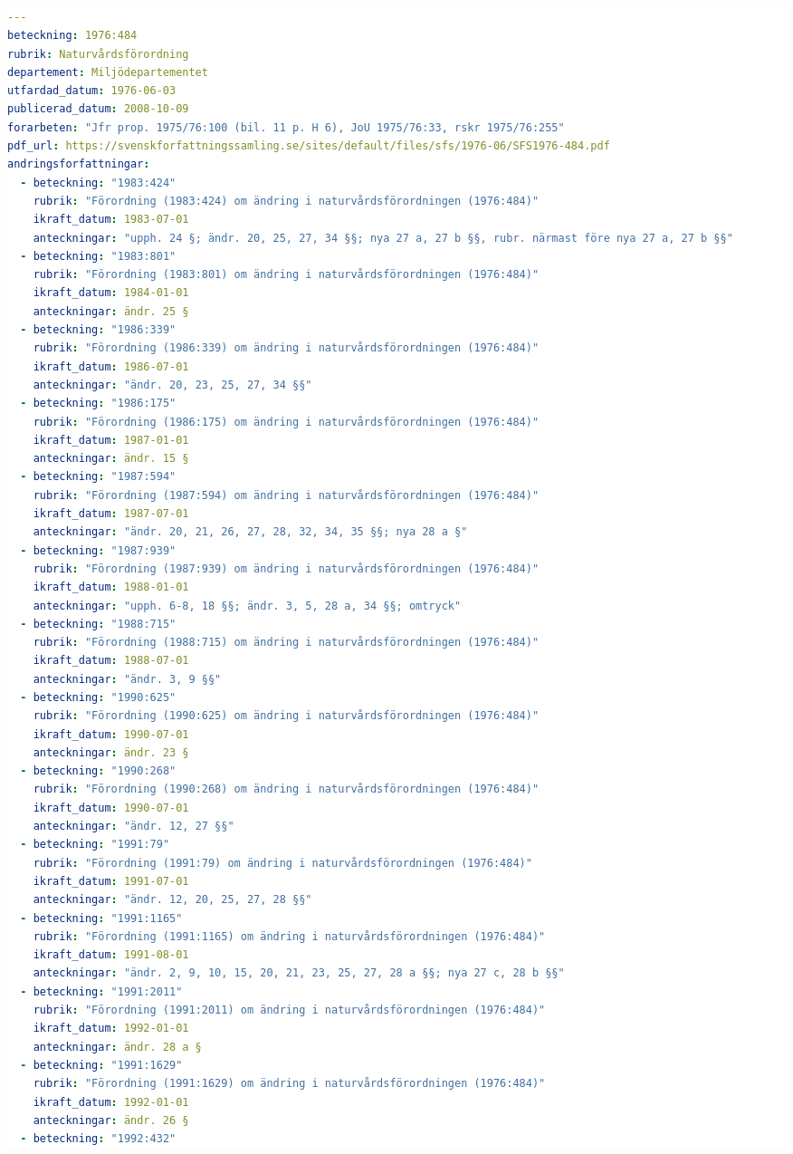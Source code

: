 ```yaml
---
beteckning: 1976:484
rubrik: Naturvårdsförordning
departement: Miljödepartementet
utfardad_datum: 1976-06-03
publicerad_datum: 2008-10-09
forarbeten: "Jfr prop. 1975/76:100 (bil. 11 p. H 6), JoU 1975/76:33, rskr 1975/76:255"
pdf_url: https://svenskforfattningssamling.se/sites/default/files/sfs/1976-06/SFS1976-484.pdf
andringsforfattningar:
  - beteckning: "1983:424"
    rubrik: "Förordning (1983:424) om ändring i naturvårdsförordningen (1976:484)"
    ikraft_datum: 1983-07-01
    anteckningar: "upph. 24 §; ändr. 20, 25, 27, 34 §§; nya 27 a, 27 b §§, rubr. närmast före nya 27 a, 27 b §§"
  - beteckning: "1983:801"
    rubrik: "Förordning (1983:801) om ändring i naturvårdsförordningen (1976:484)"
    ikraft_datum: 1984-01-01
    anteckningar: ändr. 25 §
  - beteckning: "1986:339"
    rubrik: "Förordning (1986:339) om ändring i naturvårdsförordningen (1976:484)"
    ikraft_datum: 1986-07-01
    anteckningar: "ändr. 20, 23, 25, 27, 34 §§"
  - beteckning: "1986:175"
    rubrik: "Förordning (1986:175) om ändring i naturvårdsförordningen (1976:484)"
    ikraft_datum: 1987-01-01
    anteckningar: ändr. 15 §
  - beteckning: "1987:594"
    rubrik: "Förordning (1987:594) om ändring i naturvårdsförordningen (1976:484)"
    ikraft_datum: 1987-07-01
    anteckningar: "ändr. 20, 21, 26, 27, 28, 32, 34, 35 §§; nya 28 a §"
  - beteckning: "1987:939"
    rubrik: "Förordning (1987:939) om ändring i naturvårdsförordningen (1976:484)"
    ikraft_datum: 1988-01-01
    anteckningar: "upph. 6-8, 18 §§; ändr. 3, 5, 28 a, 34 §§; omtryck"
  - beteckning: "1988:715"
    rubrik: "Förordning (1988:715) om ändring i naturvårdsförordningen (1976:484)"
    ikraft_datum: 1988-07-01
    anteckningar: "ändr. 3, 9 §§"
  - beteckning: "1990:625"
    rubrik: "Förordning (1990:625) om ändring i naturvårdsförordningen (1976:484)"
    ikraft_datum: 1990-07-01
    anteckningar: ändr. 23 §
  - beteckning: "1990:268"
    rubrik: "Förordning (1990:268) om ändring i naturvårdsförordningen (1976:484)"
    ikraft_datum: 1990-07-01
    anteckningar: "ändr. 12, 27 §§"
  - beteckning: "1991:79"
    rubrik: "Förordning (1991:79) om ändring i naturvårdsförordningen (1976:484)"
    ikraft_datum: 1991-07-01
    anteckningar: "ändr. 12, 20, 25, 27, 28 §§"
  - beteckning: "1991:1165"
    rubrik: "Förordning (1991:1165) om ändring i naturvårdsförordningen (1976:484)"
    ikraft_datum: 1991-08-01
    anteckningar: "ändr. 2, 9, 10, 15, 20, 21, 23, 25, 27, 28 a §§; nya 27 c, 28 b §§"
  - beteckning: "1991:2011"
    rubrik: "Förordning (1991:2011) om ändring i naturvårdsförordningen (1976:484)"
    ikraft_datum: 1992-01-01
    anteckningar: ändr. 28 a §
  - beteckning: "1991:1629"
    rubrik: "Förordning (1991:1629) om ändring i naturvårdsförordningen (1976:484)"
    ikraft_datum: 1992-01-01
    anteckningar: ändr. 26 §
  - beteckning: "1992:432"
```